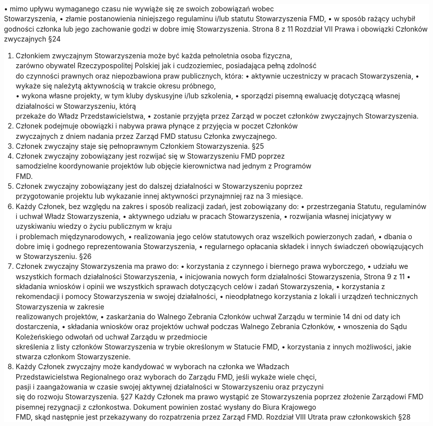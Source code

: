 • mimo	 upływu	 wymaganego	 czasu	 nie	 wywiąże	 się ze	 swoich	 zobowiązań wobec	
Stowarzyszenia,
• złamie	postanowienia	niniejszego	regulaminu	i/lub	statutu	Stowarzyszenia	FMD,
• w	 sposób	 rażący	 uchybił	 godności	 członka	 lub	 jego	 zachowanie	 godzi	 w dobre	 imię
Stowarzyszenia.
Strona	8 z	11
Rozdział	VII
Prawa	i	obowiązki	Członków	zwyczajnych
§24
1.	 Członkiem	 zwyczajnym	 Stowarzyszenia	 może	 być	 każda	 pełnoletnia	 osoba	 fizyczna,	
zarówno	obywatel	Rzeczypospolitej	Polskiej	jak	i	cudzoziemiec,	posiadająca	pełną	zdolność	
do	czynności	prawnych	oraz	niepozbawiona	praw	publicznych,	która:
• aktywnie	uczestniczy	w	pracach	Stowarzyszenia,
• wykaże się należytą aktywnością̨
w	trakcie	okresu	próbnego,	
• wykona	własne	projekty,	w	tym	kluby	dyskusyjne	i/lub	szkolenia,
• sporządzi	pisemną	ewaluację	dotyczącą	własnej	działalności	w Stowarzyszeniu,	którą	
przekaże	do	Władz	Przedstawicielstwa,
• zostanie	przyjęta przez	Zarząd w	poczet	członków	zwyczajnych	Stowarzyszenia.
2.	 Członek	 podejmuje	 obowiązki	 i	 nabywa	 prawa	 płynące	 z	 przyjęcia w	 poczet	 Członków	
zwyczajnych	z	dniem	nadania	przez	Zarząd	FMD	statusu	Członka	zwyczajnego.
3.	Członek	zwyczajny	staje	się	pełnoprawnym	Członkiem	Stowarzyszenia.
§25
1.	 Członek	 zwyczajny	 zobowiązany	 jest	 rozwijać	 się	 w	 Stowarzyszeniu	 FMD	 poprzez	
samodzielne	koordynowanie	projektów	lub	objęcie	kierownictwa	nad	jednym	z	Programów	
FMD.
2.	 Członek	 zwyczajny	 zobowiązany	 jest	 do	 dalszej	 działalności	 w	 Stowarzyszeniu	 poprzez	
przygotowanie	projektu	lub	wykazanie	innej	aktywności	przynajmniej	raz	na	3	miesiące.
3.	Każdy	Członek,	bez	względu	na	zakres	i	sposób	realizacji	zadań,	jest	zobowiązany	do:
• przestrzegania	Statutu,	regulaminów	i	uchwał	Władz	Stowarzyszenia,
• aktywnego	udziału	w	pracach	Stowarzyszenia,
• rozwijania	 własnej	 inicjatywy	 w	 uzyskiwaniu	 wiedzy	 o	 życiu	 publicznym	 w kraju	
i problemach	międzynarodowych,
• realizowania	jego	celów	statutowych	oraz	wszelkich	powierzonych	zadań,
• dbania	o	dobre	imię	i	godnego	reprezentowania	Stowarzyszenia,
• regularnego	opłacania	składek	i	innych	świadczeń	obowiązujących	w Stowarzyszeniu.
§26
1.	Członek	zwyczajny	Stowarzyszenia	ma prawo	do:
• korzystania	z	czynnego	i	biernego	prawa	wyborczego,
• udziału	we	wszystkich	formach	działalności	Stowarzyszenia,
• inicjowania	nowych	form	działalności	Stowarzyszenia,
Strona	9 z	11
• składania	 wniosków i	 opinii	 we	 wszystkich sprawach	 dotyczących celów i zadań
Stowarzyszenia,
• korzystania	z	rekomendacji	i	pomocy	Stowarzyszenia	w	swojej	działalności,
• nieodpłatnego	korzystania	z	lokali	i	urządzeń technicznych	Stowarzyszenia	w	zakresie	
realizowanych	projektów,
• zaskarżania do	 Walnego	 Zebrania	 Członków	 uchwał	 Zarządu	 w	 terminie	 14 dni	 od	
daty	ich	dostarczenia,
• składania	wniosków oraz	projektów uchwał	podczas	Walnego	Zebrania	Członków,
• wnoszenia	 do	 Sądu	 Koleżeńskiego	 odwołań od	 uchwał	 Zarządu	 w przedmiocie	
skreślenia z	listy	członków	Stowarzyszenia	w	trybie	określonym	w	Statucie	FMD,
• korzystania	z	innych	możliwości,	jakie	stwarza	członkom	Stowarzyszenie.
2.	 Każdy	 Członek	 zwyczajny	 może	 kandydować w	 wyborach	 na	 członka we	 Władzach	
Przedstawicielstwa	Regionalnego	oraz	wyborach	do	Zarządu	FMD,	jeśli	wykaże	wiele	chęci,	
pasji	i	zaangażowania	w	czasie swojej	aktywnej	działalności w	Stowarzyszeniu oraz	przyczyni	
się do	rozwoju	Stowarzyszenia.
§27
Każdy	 Członek	 ma	 prawo	 wystąpić	 ze	 Stowarzyszenia	 poprzez	 złożenie	 Zarządowi	 FMD	
pisemnej	rezygnacji	z	członkostwa.	Dokument	powinien	zostać	wysłany	do	Biura	Krajowego	
FMD,	skąd	następnie	jest	przekazywany	do	rozpatrzenia	przez	Zarząd	FMD.
Rozdział	VIII
Utrata	praw	członkowskich
§28